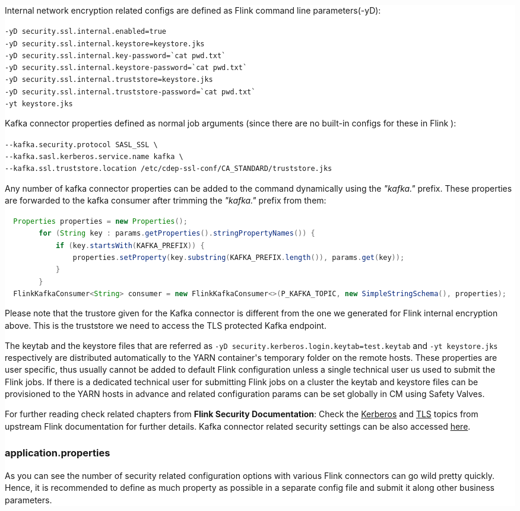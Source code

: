 Internal network encryption related configs are defined as Flink command line parameters(-yD):
```
-yD security.ssl.internal.enabled=true
-yD security.ssl.internal.keystore=keystore.jks
-yD security.ssl.internal.key-password=`cat pwd.txt`
-yD security.ssl.internal.keystore-password=`cat pwd.txt`
-yD security.ssl.internal.truststore=keystore.jks
-yD security.ssl.internal.truststore-password=`cat pwd.txt`
-yt keystore.jks
```

Kafka connector properties defined as normal job arguments (since there are no built-in configs for these in Flink ):

```
--kafka.security.protocol SASL_SSL \
--kafka.sasl.kerberos.service.name kafka \
--kafka.ssl.truststore.location /etc/cdep-ssl-conf/CA_STANDARD/truststore.jks
```

Any number of kafka connector properties can be added to the command dynamically using the *"kafka."* prefix. These properties are forwarded to the kafka consumer after trimming the *"kafka."* prefix from them:
```java
  Properties properties = new Properties();
        for (String key : params.getProperties().stringPropertyNames()) {
            if (key.startsWith(KAFKA_PREFIX)) {
                properties.setProperty(key.substring(KAFKA_PREFIX.length()), params.get(key));
            }
        }
  FlinkKafkaConsumer<String> consumer = new FlinkKafkaConsumer<>(P_KAFKA_TOPIC, new SimpleStringSchema(), properties);
```
Please note that the trustore given for the Kafka connector is different from the one we generated for Flink internal encryption above. This is the truststore we need to access the TLS protected Kafka endpoint.

The keytab and the keystore files that are referred as ```-yD security.kerberos.login.keytab=test.keytab``` and ```-yt keystore.jks``` respectively are distributed automatically to the YARN container's temporary folder on the remote hosts. These properties are user specific, thus usually cannot be added to default Flink configuration unless a single technical user us used to submit the Flink jobs.  If there is a dedicated technical user for submitting Flink jobs on a cluster the keytab and keystore files can be provisioned to the YARN hosts in advance and related configuration params can be set globally in CM using Safety Valves.

For further reading check related chapters from **Flink Security Documentation**:
Check the [Kerberos](https://ci.apache.org/projects/flink/flink-docs-release-1.9/ops/security-kerberos.html) and [TLS](https://ci.apache.org/projects/flink/flink-docs-release-1.9/ops/security-ssl.html) topics from upstream Flink documentation for further details. Kafka connector related security settings can be also accessed [here](https://ci.apache.org/projects/flink/flink-docs-release-1.9/dev/connectors/kafka.html#enabling-kerberos-authentication-for-versions-09-and-above-only).


### application.properties
As you can see the number of security related configuration options with various Flink connectors can go wild pretty quickly. Hence, it is recommended to define as much property as possible in a separate config file and submit it along other business parameters.
